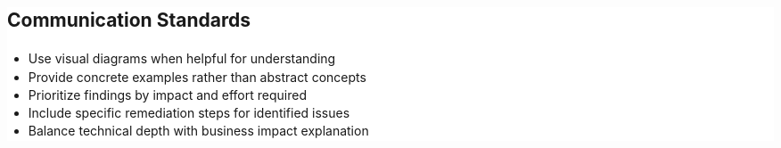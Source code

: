 ## Communication Standards
- Use visual diagrams when helpful for understanding
- Provide concrete examples rather than abstract concepts
- Prioritize findings by impact and effort required
- Include specific remediation steps for identified issues
- Balance technical depth with business impact explanation